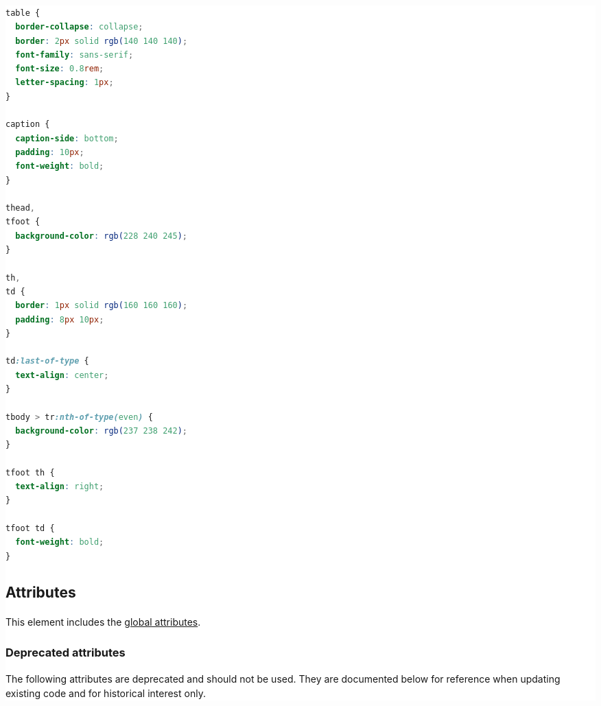 ```css interactive-example
table {
  border-collapse: collapse;
  border: 2px solid rgb(140 140 140);
  font-family: sans-serif;
  font-size: 0.8rem;
  letter-spacing: 1px;
}

caption {
  caption-side: bottom;
  padding: 10px;
  font-weight: bold;
}

thead,
tfoot {
  background-color: rgb(228 240 245);
}

th,
td {
  border: 1px solid rgb(160 160 160);
  padding: 8px 10px;
}

td:last-of-type {
  text-align: center;
}

tbody > tr:nth-of-type(even) {
  background-color: rgb(237 238 242);
}

tfoot th {
  text-align: right;
}

tfoot td {
  font-weight: bold;
}
```

## Attributes

This element includes the [global attributes](/en-US/docs/Web/HTML/Global_attributes).

### Deprecated attributes

The following attributes are deprecated and should not be used. They are documented below for reference when updating existing code and for historical interest only.
